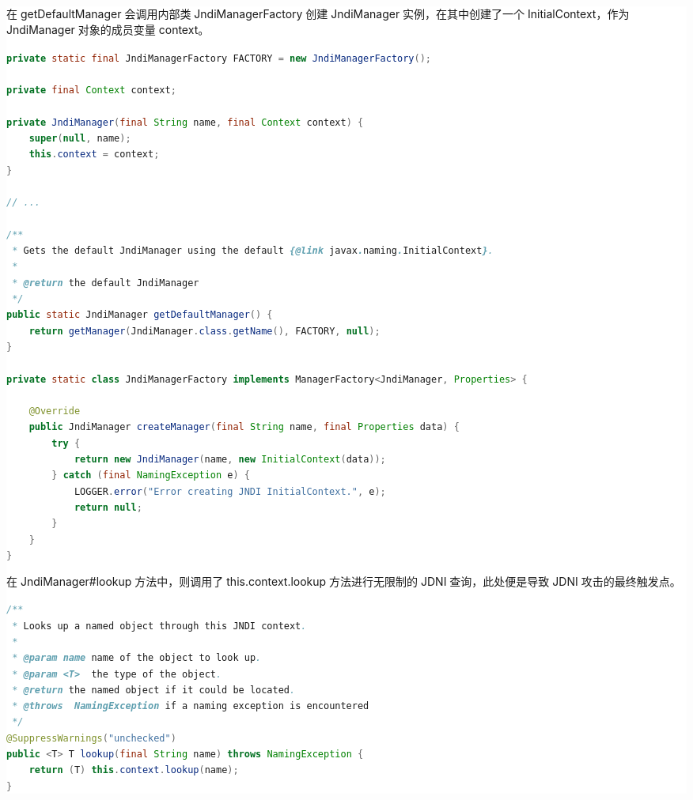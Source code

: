 在 getDefaultManager 会调用内部类 JndiManagerFactory 创建 JndiManager 实例，在其中创建了一个 InitialContext，作为 JndiManager 对象的成员变量 context。

```java
private static final JndiManagerFactory FACTORY = new JndiManagerFactory();

private final Context context;

private JndiManager(final String name, final Context context) {
    super(null, name);
    this.context = context;
}

// ...

/**
 * Gets the default JndiManager using the default {@link javax.naming.InitialContext}.
 *
 * @return the default JndiManager
 */
public static JndiManager getDefaultManager() {
    return getManager(JndiManager.class.getName(), FACTORY, null);
}

private static class JndiManagerFactory implements ManagerFactory<JndiManager, Properties> {

    @Override
    public JndiManager createManager(final String name, final Properties data) {
        try {
            return new JndiManager(name, new InitialContext(data));
        } catch (final NamingException e) {
            LOGGER.error("Error creating JNDI InitialContext.", e);
            return null;
        }
    }
}
```

在 JndiManager#lookup 方法中，则调用了 this.context.lookup 方法进行无限制的 JDNI 查询，此处便是导致 JDNI 攻击的最终触发点。

```java
/**
 * Looks up a named object through this JNDI context.
 *
 * @param name name of the object to look up.
 * @param <T>  the type of the object.
 * @return the named object if it could be located.
 * @throws  NamingException if a naming exception is encountered
 */
@SuppressWarnings("unchecked")
public <T> T lookup(final String name) throws NamingException {
    return (T) this.context.lookup(name);
}
```
